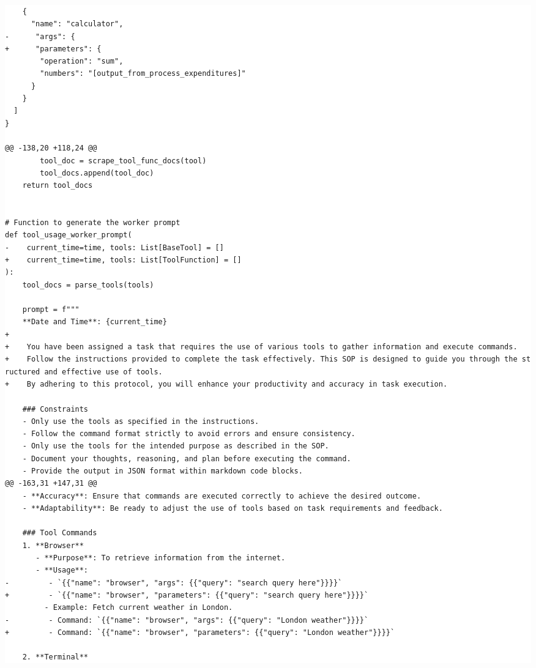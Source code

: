  ```
     {
       "name": "calculator",
-      "args": {
+      "parameters": {
         "operation": "sum",
         "numbers": "[output_from_process_expenditures]"
       }
     }
   ]
 }
 
@@ -138,20 +118,24 @@
         tool_doc = scrape_tool_func_docs(tool)
         tool_docs.append(tool_doc)
     return tool_docs
 
 
 # Function to generate the worker prompt
 def tool_usage_worker_prompt(
-    current_time=time, tools: List[BaseTool] = []
+    current_time=time, tools: List[ToolFunction] = []
 ):
     tool_docs = parse_tools(tools)
 
     prompt = f"""
     **Date and Time**: {current_time}
+    
+    You have been assigned a task that requires the use of various tools to gather information and execute commands. 
+    Follow the instructions provided to complete the task effectively. This SOP is designed to guide you through the structured and effective use of tools. 
+    By adhering to this protocol, you will enhance your productivity and accuracy in task execution.
 
     ### Constraints
     - Only use the tools as specified in the instructions.
     - Follow the command format strictly to avoid errors and ensure consistency.
     - Only use the tools for the intended purpose as described in the SOP.
     - Document your thoughts, reasoning, and plan before executing the command.
     - Provide the output in JSON format within markdown code blocks.
@@ -163,31 +147,31 @@
     - **Accuracy**: Ensure that commands are executed correctly to achieve the desired outcome.
     - **Adaptability**: Be ready to adjust the use of tools based on task requirements and feedback.
 
     ### Tool Commands
     1. **Browser**
        - **Purpose**: To retrieve information from the internet.
        - **Usage**:
-         - `{{"name": "browser", "args": {{"query": "search query here"}}}}`
+         - `{{"name": "browser", "parameters": {{"query": "search query here"}}}}`
          - Example: Fetch current weather in London.
-         - Command: `{{"name": "browser", "args": {{"query": "London weather"}}}}`
+         - Command: `{{"name": "browser", "parameters": {{"query": "London weather"}}}}`
          
     2. **Terminal**
